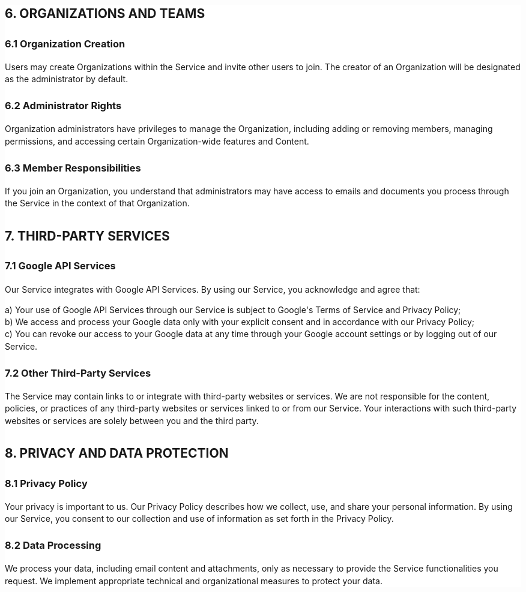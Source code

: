 ## 6. ORGANIZATIONS AND TEAMS

### 6.1 Organization Creation

Users may create Organizations within the Service and invite other users to join. The creator of an Organization will be designated as the administrator by default.

### 6.2 Administrator Rights

Organization administrators have privileges to manage the Organization, including adding or removing members, managing permissions, and accessing certain Organization-wide features and Content.

### 6.3 Member Responsibilities

If you join an Organization, you understand that administrators may have access to emails and documents you process through the Service in the context of that Organization.

## 7. THIRD-PARTY SERVICES

### 7.1 Google API Services

Our Service integrates with Google API Services. By using our Service, you acknowledge and agree that:

a) Your use of Google API Services through our Service is subject to Google's Terms of Service and Privacy Policy;  
b) We access and process your Google data only with your explicit consent and in accordance with our Privacy Policy;  
c) You can revoke our access to your Google data at any time through your Google account settings or by logging out of our Service.

### 7.2 Other Third-Party Services

The Service may contain links to or integrate with third-party websites or services. We are not responsible for the content, policies, or practices of any third-party websites or services linked to or from our Service. Your interactions with such third-party websites or services are solely between you and the third party.

## 8. PRIVACY AND DATA PROTECTION

### 8.1 Privacy Policy

Your privacy is important to us. Our Privacy Policy describes how we collect, use, and share your personal information. By using our Service, you consent to our collection and use of information as set forth in the Privacy Policy.

### 8.2 Data Processing

We process your data, including email content and attachments, only as necessary to provide the Service functionalities you request. We implement appropriate technical and organizational measures to protect your data.
